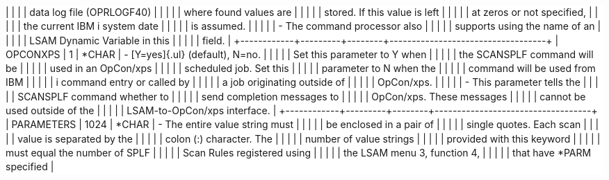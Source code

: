 |            |         |        |     data log file (OPRLOGF40)     |
|            |         |        |     where found values are        |
|            |         |        |     stored. If this value is left |
|            |         |        |     at zeros or not specified,    |
|            |         |        |     the current IBM i system date |
|            |         |        |     is assumed.                   |
|            |         |        | -   The command processor also    |
|            |         |        |     supports using the name of an |
|            |         |        |     LSAM Dynamic Variable in this |
|            |         |        |     field.                        |
+------------+---------+--------+-----------------------------------+
| OPCONXPS   | 1       | \*CHAR | -   [Y=yes]{.ul} (default), N=no. | |            |         |        |     Set this parameter to Y when  |
|            |         |        |     the SCANSPLF command will be  |
|            |         |        |     used in an OpCon/xps          |
|            |         |        |     scheduled job. Set this       |
|            |         |        |     parameter to N when the       |
|            |         |        |     command will be used from IBM |
|            |         |        |     i command entry or called by  |
|            |         |        |     a job originating outside of  |
|            |         |        |     OpCon/xps.                    |
|            |         |        | -   This parameter tells the      |
|            |         |        |     SCANSPLF command whether to   |
|            |         |        |     send completion messages to   |
|            |         |        |     OpCon/xps. These messages     |
|            |         |        |     cannot be used outside of the |
|            |         |        |     LSAM-to-OpCon/xps interface.  |
+------------+---------+--------+-----------------------------------+
| PARAMETERS | 1024    | \*CHAR | -   The entire value string must  |
|            |         |        |     be enclosed in a pair of      |
|            |         |        |     single quotes. Each scan      |
|            |         |        |     value is separated by the     |
|            |         |        |     colon (:) character. The      |
|            |         |        |     number of value strings       |
|            |         |        |     provided with this keyword    |
|            |         |        |     must equal the number of SPLF |
|            |         |        |     Scan Rules registered using   |
|            |         |        |     the LSAM menu 3, function 4,  |
|            |         |        |     that have \*PARM specified    |